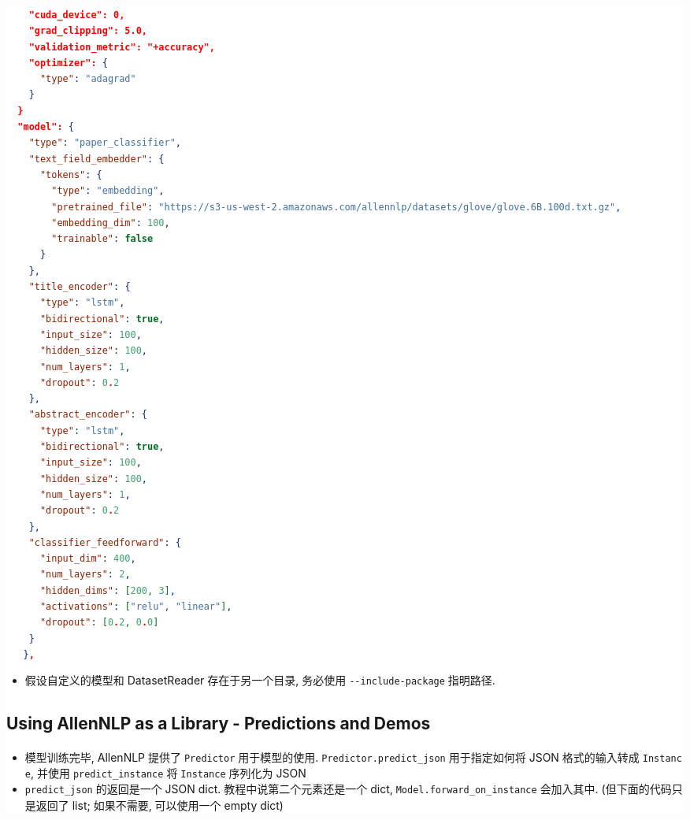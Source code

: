 ```json
    "cuda_device": 0,
    "grad_clipping": 5.0,
    "validation_metric": "+accuracy",
    "optimizer": {
      "type": "adagrad"
    }
  }
  "model": {
    "type": "paper_classifier",
    "text_field_embedder": {
      "tokens": {
        "type": "embedding",
        "pretrained_file": "https://s3-us-west-2.amazonaws.com/allennlp/datasets/glove/glove.6B.100d.txt.gz",
        "embedding_dim": 100,
        "trainable": false
      }
    },
    "title_encoder": {
      "type": "lstm",
      "bidirectional": true,
      "input_size": 100,
      "hidden_size": 100,
      "num_layers": 1,
      "dropout": 0.2
    },
    "abstract_encoder": {
      "type": "lstm",
      "bidirectional": true,
      "input_size": 100,
      "hidden_size": 100,
      "num_layers": 1,
      "dropout": 0.2
    },
    "classifier_feedforward": {
      "input_dim": 400,
      "num_layers": 2,
      "hidden_dims": [200, 3],
      "activations": ["relu", "linear"],
      "dropout": [0.2, 0.0]
    }
   },
```

* 假设自定义的模型和 DatasetReader 存在于另一个目录, 务必使用 `--include-package` 指明路径.

## Using AllenNLP as a Library - Predictions and Demos

* 模型训练完毕, AllenNLP 提供了 `Predictor` 用于模型的使用. `Predictor.predict_json` 用于指定如何将 JSON 格式的输入转成 `Instance`, 并使用 `predict_instance` 将 `Instance` 序列化为 JSON
* `predict_json` 的返回是一个 JSON dict. 教程中说第二个元素还是一个 dict, `Model.forward_on_instance` 会加入其中. (但下面的代码只是返回了 list; 如果不需要, 可以使用一个 empty dict)
